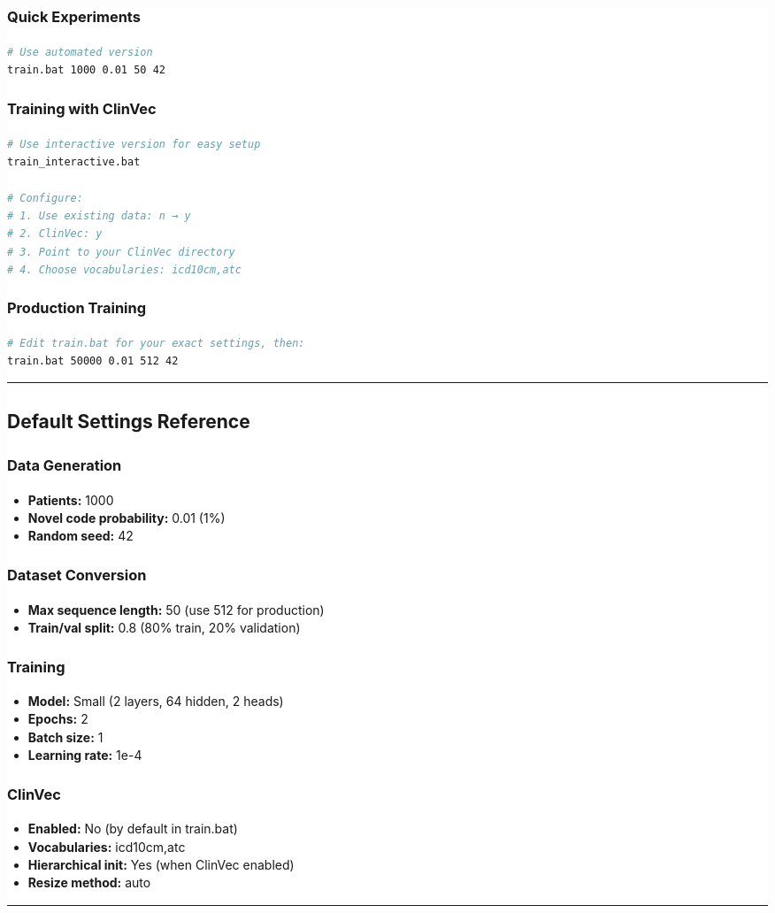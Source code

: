 ### Quick Experiments
```bash
# Use automated version
train.bat 1000 0.01 50 42
```

### Training with ClinVec
```bash
# Use interactive version for easy setup
train_interactive.bat

# Configure:
# 1. Use existing data: n → y
# 2. ClinVec: y
# 3. Point to your ClinVec directory
# 4. Choose vocabularies: icd10cm,atc
```

### Production Training
```bash
# Edit train.bat for your exact settings, then:
train.bat 50000 0.01 512 42
```

---

## Default Settings Reference

### Data Generation
- **Patients:** 1000
- **Novel code probability:** 0.01 (1%)
- **Random seed:** 42

### Dataset Conversion
- **Max sequence length:** 50 (use 512 for production)
- **Train/val split:** 0.8 (80% train, 20% validation)

### Training
- **Model:** Small (2 layers, 64 hidden, 2 heads)
- **Epochs:** 2
- **Batch size:** 1
- **Learning rate:** 1e-4

### ClinVec
- **Enabled:** No (by default in train.bat)
- **Vocabularies:** icd10cm,atc
- **Hierarchical init:** Yes (when ClinVec enabled)
- **Resize method:** auto

---
